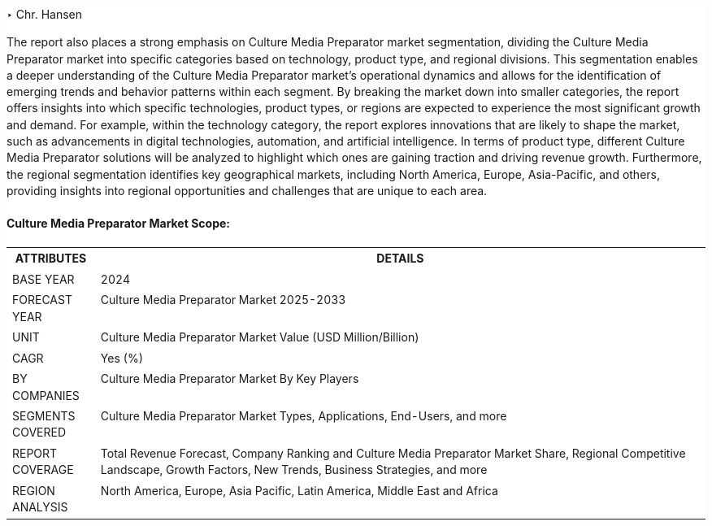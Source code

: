 ‣ Chr. Hansen

The report also places a strong emphasis on Culture Media Preparator market segmentation, dividing the Culture Media Preparator market into specific categories based on technology, product type, and regional divisions. This segmentation enables a deeper understanding of the Culture Media Preparator market’s operational dynamics and allows for the identification of emerging trends and behavior patterns within each segment. By breaking the market down into smaller categories, the report offers insights into which specific technologies, product types, or regions are expected to experience the most significant growth and demand. For example, within the technology category, the report explores innovations that are likely to shape the market, such as advancements in digital technologies, automation, and artificial intelligence. In terms of product type, different Culture Media Preparator solutions will be analyzed to highlight which ones are gaining traction and driving revenue growth. Furthermore, the regional segmentation identifies key geographical markets, including North America, Europe, Asia-Pacific, and others, providing insights into regional opportunities and challenges that are unique to each area.

<h4>Culture Media Preparator Market Scope:</h4>
<table>
<tr>
<th>ATTRIBUTES</th>
<th>DETAILS</th>
</tr>
<tr>
<td>BASE YEAR</td>
<td>2024</td>
</tr>
<tr>
<td>FORECAST YEAR</td>
<td>Culture Media Preparator Market 2025-2033</td>
</tr>
<tr>
<td>UNIT</td>
<td>Culture Media Preparator Market Value (USD Million/Billion)</td>
<tr>
<td>CAGR</td>
<td>Yes (%)</td>
</tr>
</tr>
<tr>
<td>BY COMPANIES</td>
<td>Culture Media Preparator Market By Key Players</td>
</tr>
<tr>
<td>SEGMENTS COVERED</td>
<td>Culture Media Preparator Market Types, Applications, End-Users, and more</td>
</tr>
<tr>
<td>REPORT COVERAGE</td>
<td>Total Revenue Forecast, Company Ranking and Culture Media Preparator Market Share, Regional Competitive Landscape, Growth Factors, New Trends, Business Strategies, and more</td>
</tr>
<tr>
<td>REGION ANALYSIS</td>
<td>North America, Europe, Asia Pacific, Latin America, Middle East and Africa</td>
</tr>
</table>
